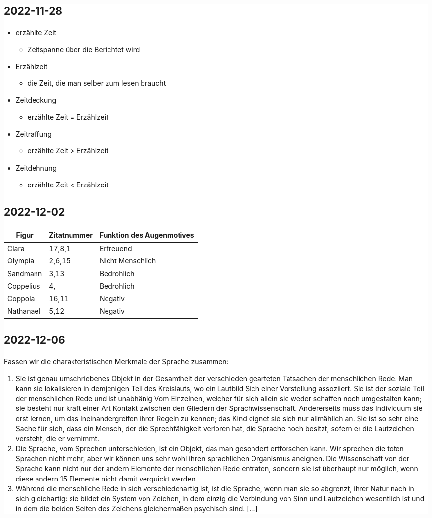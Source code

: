 ## 2022-11-28

- erzählte Zeit
	- Zeitspanne über die Berichtet wird
- Erzählzeit
	- die Zeit, die man selber zum lesen braucht

- Zeitdeckung
	- erzählte Zeit = Erzählzeit
- Zeitraffung
	- erzählte Zeit > Erzählzeit
- Zeitdehnung
	- erzählte Zeit < Erzählzeit

## 2022-12-02

|Figur|Zitatnummer|Funktion des Augenmotives|
|-|-|-|
|Clara|17,8,1|Erfreuend|
|Olympia|2,6,15|Nicht Menschlich|
|Sandmann|3,13|Bedrohlich|
|Coppelius|4,|Bedrohlich|
|Coppola|16,11|Negativ|
|Nathanael|5,12|Negativ|

## 2022-12-06

Fassen wir die charakteristischen Merkmale der Sprache zusammen: 
1. Sie ist genau umschriebenes Objekt in der Gesamtheit der verschieden gearteten Tatsachen der menschlichen Rede. Man kann sie lokalisieren in demjenigen Teil des Kreislauts, wo ein Lautbild Sich einer Vorstellung assoziiert. Sie ist der soziale Teil der menschlichen Rede und ist unabhänig Vom Einzelnen, welcher für sich allein sie weder schaffen noch umgestalten kann; sie besteht nur kraft einer Art Kontakt zwischen den Gliedern der Sprachwissenschaft. Andererseits muss das Individuum sie erst lernen, um das Ineinandergreifen ihrer Regeln zu kennen; das Kind eignet sie sich nur allmählich an. Sie ist so sehr eine Sache für sich, dass ein Mensch, der die Sprechfähigkeit verloren hat, die Sprache noch besitzt, sofern er die Lautzeichen versteht, die er vernimmt. 
1. Die Sprache, vom Sprechen unterschieden, ist ein Objekt, das man gesondert ertforschen kann. Wir sprechen die toten Sprachen nicht mehr, aber wir können uns sehr wohl ihren sprachlichen Organismus aneignen. Die Wissenschaft von der Sprache kann nicht nur der andern Elemente der menschlichen Rede entraten, sondern sie ist überhaupt nur möglich, wenn diese andern 15 Elemente nicht damit verquickt werden. 
1. Während die menschliche Rede in sich verschiedenartig ist, ist die Sprache, wenn man sie so abgrenzt, ihrer Natur nach in sich gleichartig: sie bildet ein System von Zeichen, in dem einzig die Verbindung von Sinn und Lautzeichen wesentlich ist und in dem die beiden Seiten des Zeichens gleichermaßen psychisch sind. [...]
